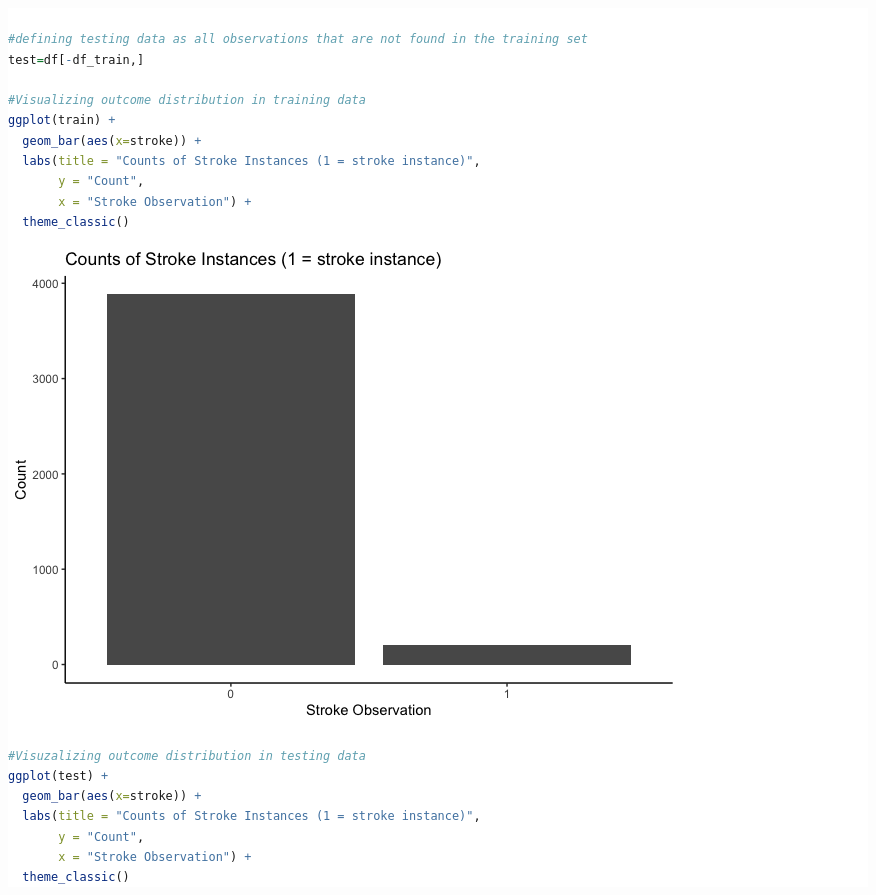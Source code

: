 ``` r

#defining testing data as all observations that are not found in the training set
test=df[-df_train,]

#Visualizing outcome distribution in training data
ggplot(train) +
  geom_bar(aes(x=stroke)) +
  labs(title = "Counts of Stroke Instances (1 = stroke instance)",
       y = "Count",
       x = "Stroke Observation") +
  theme_classic()
```

![](Tree_Methods_files/figure-gfm/unnamed-chunk-4-1.png)

``` r
#Visuzalizing outcome distribution in testing data
ggplot(test) +
  geom_bar(aes(x=stroke)) +
  labs(title = "Counts of Stroke Instances (1 = stroke instance)",
       y = "Count",
       x = "Stroke Observation") +
  theme_classic()
```
